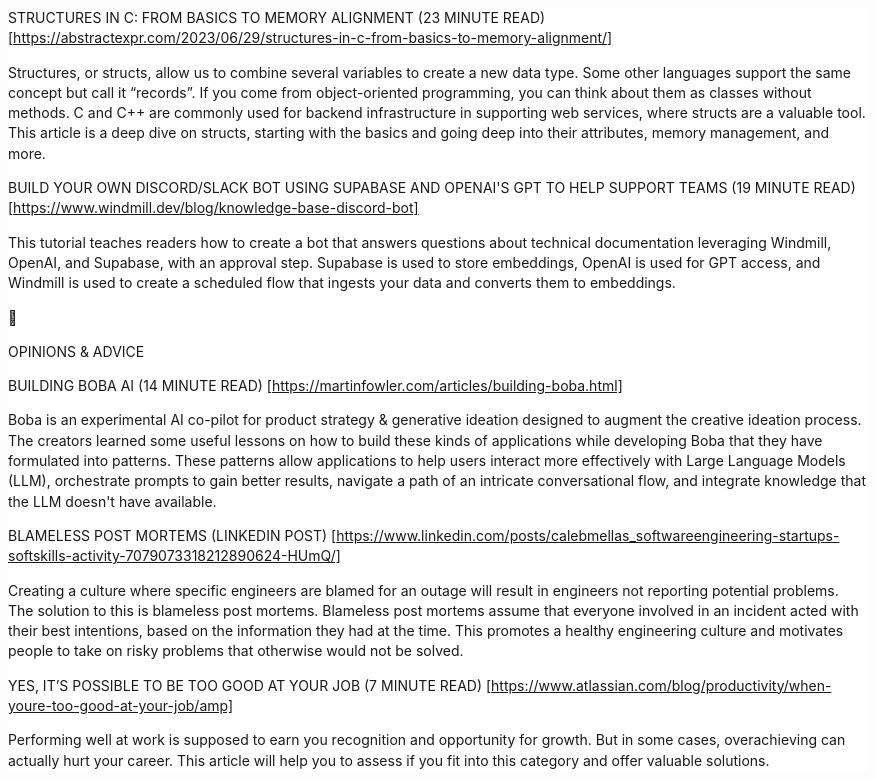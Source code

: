 STRUCTURES IN C: FROM BASICS TO MEMORY ALIGNMENT (23 MINUTE READ)
[https://abstractexpr.com/2023/06/29/structures-in-c-from-basics-to-memory-alignment/]

Structures, or structs, allow us to combine several variables to
create a new data type. Some other languages support the same concept
but call it “records”. If you come from object-oriented
programming, you can think about them as classes without methods. C
and C++ are commonly used for backend infrastructure in supporting web
services, where structs are a valuable tool. This article is a deep
dive on structs, starting with the basics and going deep into their
attributes, memory management, and more. 

BUILD YOUR OWN DISCORD/SLACK BOT USING SUPABASE AND OPENAI'S GPT TO
HELP SUPPORT TEAMS (19 MINUTE READ)
[https://www.windmill.dev/blog/knowledge-base-discord-bot]

This tutorial teaches readers how to create a bot that answers
questions about technical documentation leveraging Windmill, OpenAI,
and Supabase, with an approval step. Supabase is used to store
embeddings, OpenAI is used for GPT access, and Windmill is used to
create a scheduled flow that ingests your data and converts them to
embeddings. 

🧠 

OPINIONS & ADVICE

BUILDING BOBA AI (14 MINUTE READ)
[https://martinfowler.com/articles/building-boba.html]

Boba is an experimental AI co-pilot for product strategy & generative
ideation designed to augment the creative ideation process. The
creators learned some useful lessons on how to build these kinds of
applications while developing Boba that they have formulated into
patterns. These patterns allow applications to help users interact
more effectively with Large Language Models (LLM), orchestrate prompts
to gain better results, navigate a path of an intricate conversational
flow, and integrate knowledge that the LLM doesn't have available. 

BLAMELESS POST MORTEMS (LINKEDIN POST)
[https://www.linkedin.com/posts/calebmellas_softwareengineering-startups-softskills-activity-7079073318212890624-HUmQ/]

Creating a culture where specific engineers are blamed for an outage
will result in engineers not reporting potential problems. The
solution to this is blameless post mortems. Blameless post mortems
assume that everyone involved in an incident acted with their best
intentions, based on the information they had at the time. This
promotes a healthy engineering culture and motivates people to take on
risky problems that otherwise would not be solved. 

YES, IT’S POSSIBLE TO BE TOO GOOD AT YOUR JOB (7 MINUTE READ)
[https://www.atlassian.com/blog/productivity/when-youre-too-good-at-your-job/amp]

Performing well at work is supposed to earn you recognition and
opportunity for growth. But in some cases, overachieving can actually
hurt your career. This article will help you to assess if you fit into
this category and offer valuable solutions. 
